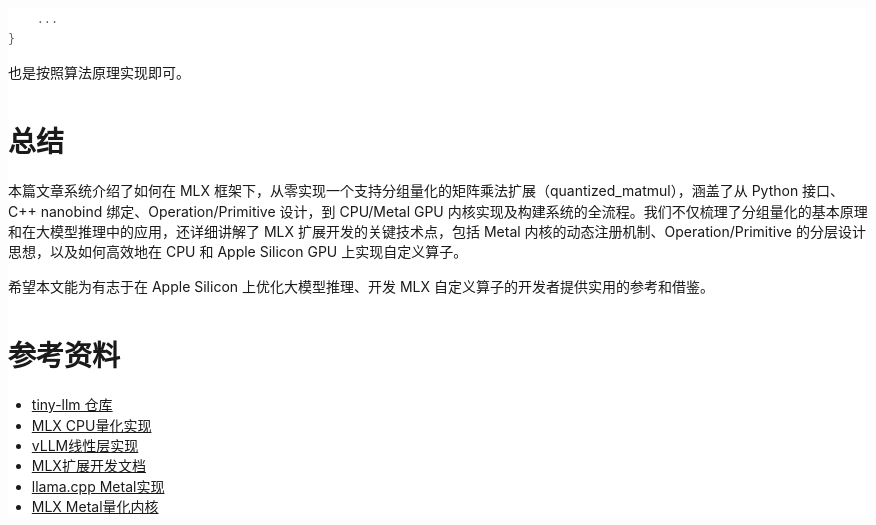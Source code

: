 ```cpp
    ...
}
```
也是按照算法原理实现即可。


# 总结

本篇文章系统介绍了如何在 MLX 框架下，从零实现一个支持分组量化的矩阵乘法扩展（quantized_matmul），涵盖了从 Python 接口、C++ nanobind 绑定、Operation/Primitive 设计，到 CPU/Metal GPU 内核实现及构建系统的全流程。我们不仅梳理了分组量化的基本原理和在大模型推理中的应用，还详细讲解了 MLX 扩展开发的关键技术点，包括 Metal 内核的动态注册机制、Operation/Primitive 的分层设计思想，以及如何高效地在 CPU 和 Apple Silicon GPU 上实现自定义算子。

希望本文能为有志于在 Apple Silicon 上优化大模型推理、开发 MLX 自定义算子的开发者提供实用的参考和借鉴。

# 参考资料
- [tiny-llm 仓库](https://github.com/skyzh/tiny-llm)
- [MLX CPU量化实现](https://github.com/ml-explore/mlx/blob/main/mlx/backend/cpu/quantized.cpp)
- [vLLM线性层实现](https://github.com/vllm-project/vllm/blob/main/vllm/model_executor/layers/linear.py)
- [MLX扩展开发文档](https://ml-explore.github.io/mlx/build/html/dev/extensions.html)
- [llama.cpp Metal实现](https://github.com/ggml-org/llama.cpp/blob/master/ggml/src/ggml-metal/ggml-metal.metal)
- [MLX Metal量化内核](https://github.com/ml-explore/mlx/blob/main/mlx/backend/metal/kernels/quantized.h#L962)
